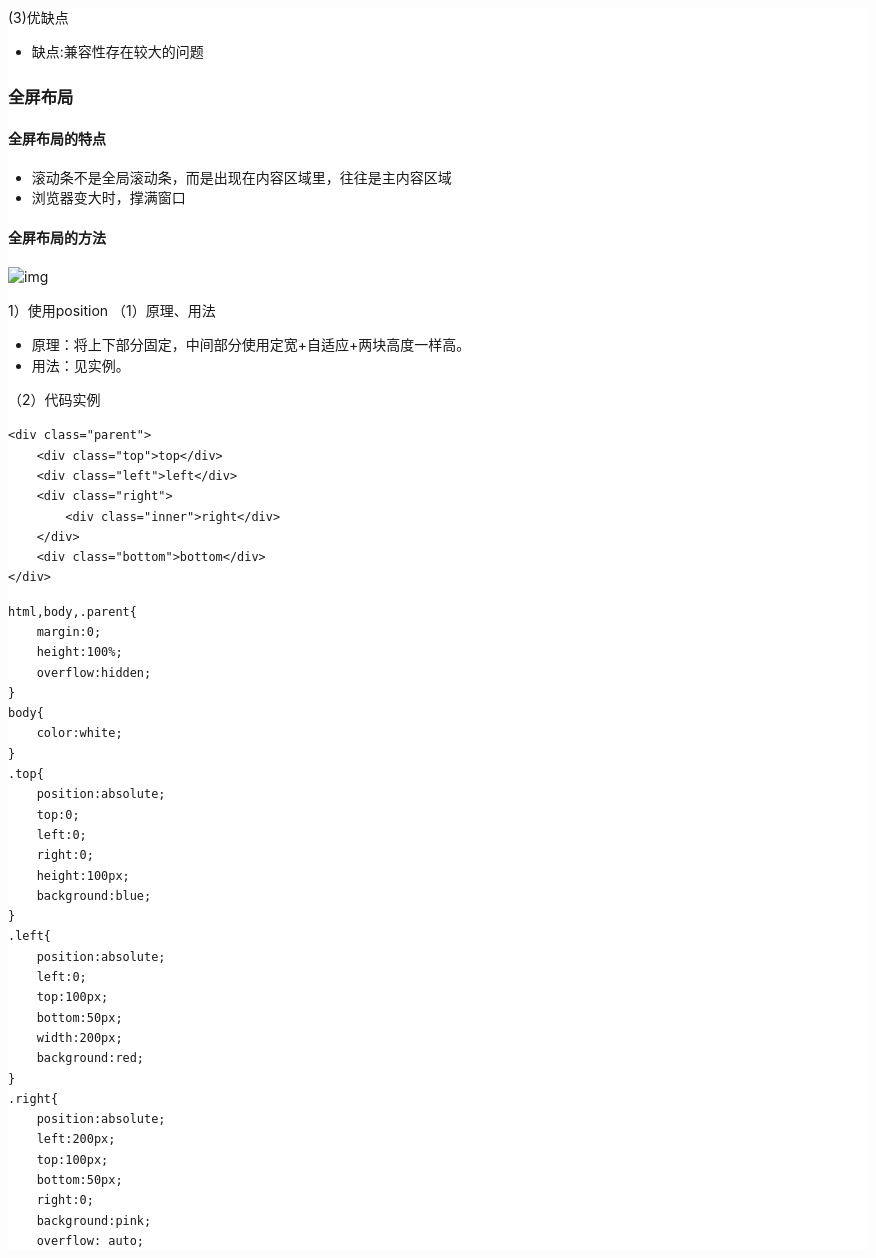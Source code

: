 (3)优缺点

- 缺点:兼容性存在较大的问题

### 全屏布局

#### 全屏布局的特点

- 滚动条不是全局滚动条，而是出现在内容区域里，往往是主内容区域
- 浏览器变大时，撑满窗口

#### 全屏布局的方法

![img](https://segmentfault.com/img/bV5im3?w=1144&h=776)

1）使用position
（1）原理、用法

- 原理：将上下部分固定，中间部分使用定宽+自适应+两块高度一样高。
- 用法：见实例。

（2）代码实例

```
<div class="parent">
    <div class="top">top</div>
    <div class="left">left</div>
    <div class="right">
        <div class="inner">right</div>
    </div>
    <div class="bottom">bottom</div>
</div>
```

```
html,body,.parent{
    margin:0;
    height:100%;
    overflow:hidden;
}
body{
    color:white;
}
.top{
    position:absolute;
    top:0;
    left:0;
    right:0;
    height:100px;
    background:blue;
}
.left{
    position:absolute;
    left:0;
    top:100px;
    bottom:50px;
    width:200px;
    background:red;
}
.right{
    position:absolute;
    left:200px;
    top:100px;
    bottom:50px;
    right:0;
    background:pink;
    overflow: auto;
```